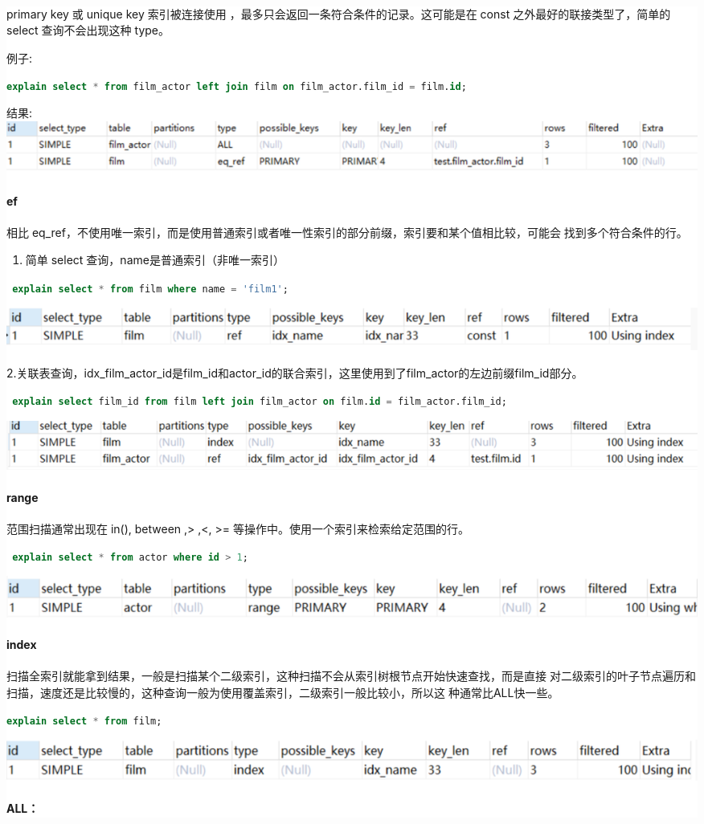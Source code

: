 primary key 或 unique key 索引被连接使用 ，最多只会返回一条符合条件的记录。这可能是在  const 之外最好的联接类型了，简单的 select 查询不会出现这种 type。  

例子:  
```sql
explain select * from film_actor left join film on film_actor.film_id = film.id;
```
结果:
![](../images/Pasted%20image%2020220801110102.png)


#### ef

相比 eq_ref，不使用唯一索引，而是使用普通索引或者唯一性索引的部分前缀，索引要和某个值相比较，可能会  找到多个符合条件的行。  

1. 简单 select 查询，name是普通索引（非唯一索引）  
```sql
 explain select * from film where name = 'film1';  
```
![](../images/Pasted%20image%2020220801110553.png)

2.关联表查询，idx_film_actor_id是film_id和actor_id的联合索引，这里使用到了film_actor的左边前缀film_id部分。  

```sql
 explain select film_id from film left join film_actor on film.id = film_actor.film_id;  
```
![](../images/Pasted%20image%2020220801110650.png)


#### range
范围扫描通常出现在 in(), between ,> ,<, >= 等操作中。使用一个索引来检索给定范围的行。  
```sql
 explain select * from actor where id > 1;  
```
![](../images/Pasted%20image%2020220801110818.png)


#### index 
扫描全索引就能拿到结果，一般是扫描某个二级索引，这种扫描不会从索引树根节点开始快速查找，而是直接  对二级索引的叶子节点遍历和扫描，速度还是比较慢的，这种查询一般为使用覆盖索引，二级索引一般比较小，所以这  种通常比ALL快一些。  
```sql
explain select * from film;  
```
![](../images/Pasted%20image%2020220801110954.png)
#### ALL：
